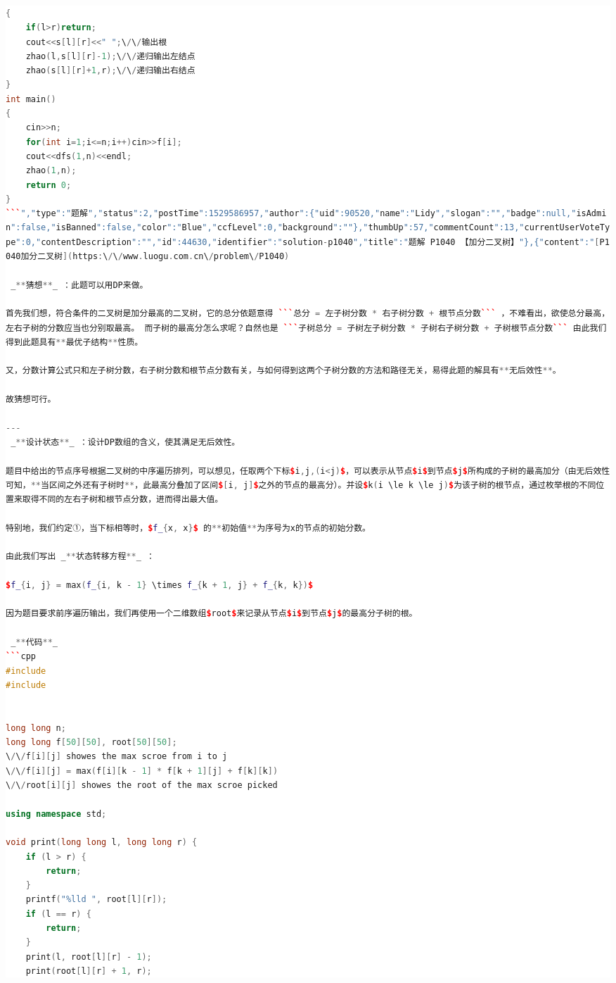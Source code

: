 ```cpp
{
	if(l>r)return;
	cout<<s[l][r]<<" ";\/\/输出根 
	zhao(l,s[l][r]-1);\/\/递归输出左结点 
	zhao(s[l][r]+1,r);\/\/递归输出右结点 
}
int main()
{
	cin>>n;
	for(int i=1;i<=n;i++)cin>>f[i];
	cout<<dfs(1,n)<<endl;
	zhao(1,n);
	return 0;
}
```","type":"题解","status":2,"postTime":1529586957,"author":{"uid":90520,"name":"Lidy","slogan":"","badge":null,"isAdmin":false,"isBanned":false,"color":"Blue","ccfLevel":0,"background":""},"thumbUp":57,"commentCount":13,"currentUserVoteType":0,"contentDescription":"","id":44630,"identifier":"solution-p1040","title":"题解 P1040 【加分二叉树】"},{"content":"[P1040加分二叉树](https:\/\/www.luogu.com.cn\/problem\/P1040)

 _**猜想**_ ：此题可以用DP来做。

首先我们想，符合条件的二叉树是加分最高的二叉树，它的总分依题意得 ```总分 = 左子树分数 * 右子树分数 + 根节点分数``` ，不难看出，欲使总分最高，左右子树的分数应当也分别取最高。 而子树的最高分怎么求呢？自然也是 ```子树总分 = 子树左子树分数 * 子树右子树分数 + 子树根节点分数``` 由此我们得到此题具有**最优子结构**性质。

又，分数计算公式只和左子树分数，右子树分数和根节点分数有关，与如何得到这两个子树分数的方法和路径无关，易得此题的解具有**无后效性**。

故猜想可行。

---
 _**设计状态**_ ：设计DP数组的含义，使其满足无后效性。

题目中给出的节点序号根据二叉树的中序遍历排列，可以想见，任取两个下标$i,j,(i<j)$，可以表示从节点$i$到节点$j$所构成的子树的最高加分（由无后效性可知，**当区间之外还有子树时**，此最高分叠加了区间$[i, j]$之外的节点的最高分）。并设$k(i \le k \le j)$为该子树的根节点，通过枚举根的不同位置来取得不同的左右子树和根节点分数，进而得出最大值。

特别地，我们约定①，当下标相等时，$f_{x, x}$ 的**初始值**为序号为x的节点的初始分数。

由此我们写出 _**状态转移方程**_ ：

$f_{i, j} = max(f_{i, k - 1} \times f_{k + 1, j} + f_{k, k})$

因为题目要求前序遍历输出，我们再使用一个二维数组$root$来记录从节点$i$到节点$j$的最高分子树的根。

 _**代码**_ 
```cpp
#include
#include


long long n;
long long f[50][50], root[50][50];
\/\/f[i][j] showes the max scroe from i to j
\/\/f[i][j] = max(f[i][k - 1] * f[k + 1][j] + f[k][k])
\/\/root[i][j] showes the root of the max scroe picked

using namespace std;

void print(long long l, long long r) {
    if (l > r) {
    	return;
    }
    printf("%lld ", root[l][r]);
    if (l == r) {
		return;
    }
	print(l, root[l][r] - 1);
    print(root[l][r] + 1, r);
```